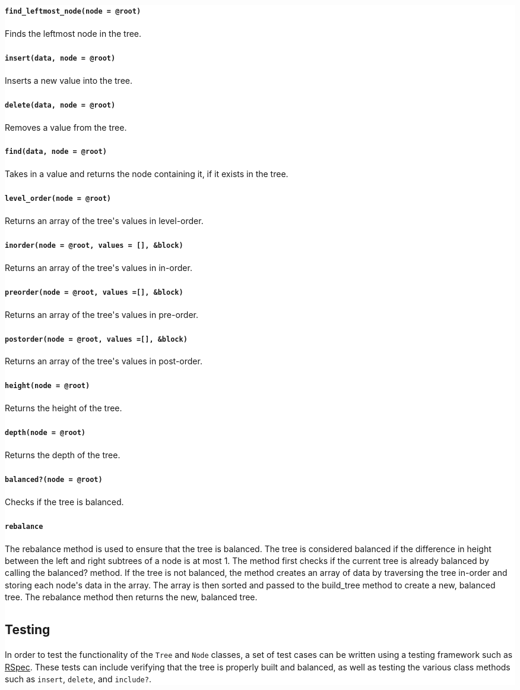 #### `find_leftmost_node(node = @root)`

Finds the leftmost node in the tree.

#### `insert(data, node = @root)`

Inserts a new value into the tree.

#### `delete(data, node = @root)`

Removes a value from the tree.

#### `find(data, node = @root)`

Takes in a value and returns the node containing it, if it exists in the tree.

#### `level_order(node = @root)`

Returns an array of the tree's values in level-order.

#### `inorder(node = @root, values = [], &block)`

Returns an array of the tree's values in in-order.

#### `preorder(node = @root, values =[], &block)`

Returns an array of the tree's values in pre-order.

#### `postorder(node = @root, values =[], &block)`

Returns an array of the tree's values in post-order.

#### `height(node = @root)`

Returns the height of the tree.

#### `depth(node = @root)`

Returns the depth of the tree.

#### `balanced?(node = @root)`

Checks if the tree is balanced.

#### `rebalance`

The rebalance method is used to ensure that the tree is balanced. The tree is considered balanced if the difference in height between the left and right subtrees of a node is at most 1. The method first checks if the current tree is already balanced by calling the balanced? method. If the tree is not balanced, the method creates an array of data by traversing the tree in-order and storing each node's data in the array. The array is then sorted and passed to the build_tree method to create a new, balanced tree. The rebalance method then returns the new, balanced tree.

## Testing

In order to test the functionality of the `Tree` and `Node` classes, a set of test cases can be written using a testing framework such as [RSpec](https://rspec.info/). These tests can include verifying that the tree is properly built and balanced, as well as testing the various class methods such as `insert`, `delete`, and `include?`.
